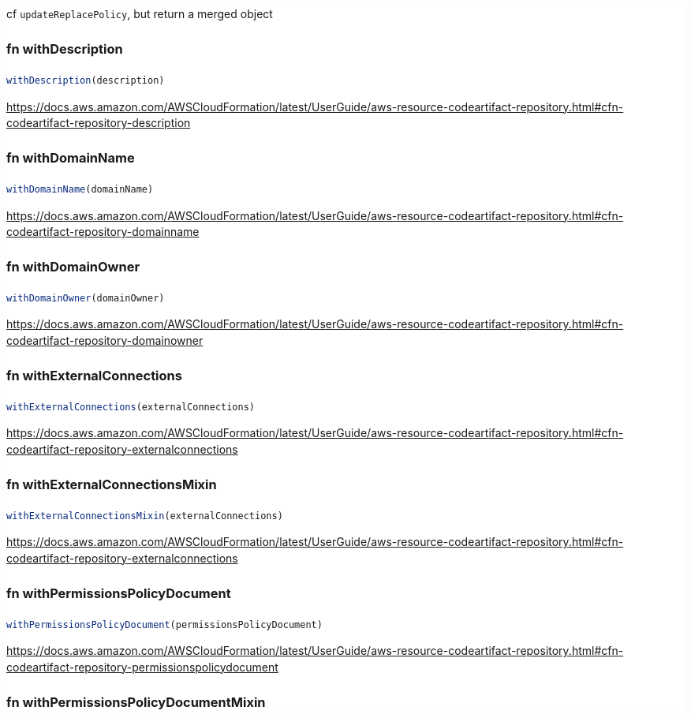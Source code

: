 cf `updateReplacePolicy`, but return a merged object

### fn withDescription

```ts
withDescription(description)
```

https://docs.aws.amazon.com/AWSCloudFormation/latest/UserGuide/aws-resource-codeartifact-repository.html#cfn-codeartifact-repository-description

### fn withDomainName

```ts
withDomainName(domainName)
```

https://docs.aws.amazon.com/AWSCloudFormation/latest/UserGuide/aws-resource-codeartifact-repository.html#cfn-codeartifact-repository-domainname

### fn withDomainOwner

```ts
withDomainOwner(domainOwner)
```

https://docs.aws.amazon.com/AWSCloudFormation/latest/UserGuide/aws-resource-codeartifact-repository.html#cfn-codeartifact-repository-domainowner

### fn withExternalConnections

```ts
withExternalConnections(externalConnections)
```

https://docs.aws.amazon.com/AWSCloudFormation/latest/UserGuide/aws-resource-codeartifact-repository.html#cfn-codeartifact-repository-externalconnections

### fn withExternalConnectionsMixin

```ts
withExternalConnectionsMixin(externalConnections)
```

https://docs.aws.amazon.com/AWSCloudFormation/latest/UserGuide/aws-resource-codeartifact-repository.html#cfn-codeartifact-repository-externalconnections

### fn withPermissionsPolicyDocument

```ts
withPermissionsPolicyDocument(permissionsPolicyDocument)
```

https://docs.aws.amazon.com/AWSCloudFormation/latest/UserGuide/aws-resource-codeartifact-repository.html#cfn-codeartifact-repository-permissionspolicydocument

### fn withPermissionsPolicyDocumentMixin
